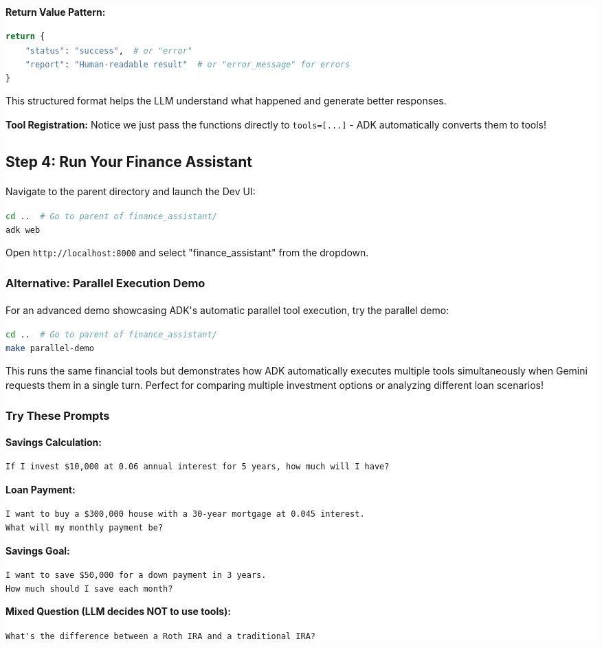**Return Value Pattern:**
```python
return {
    "status": "success",  # or "error"
    "report": "Human-readable result"  # or "error_message" for errors
}
```

This structured format helps the LLM understand what happened and generate better responses.

**Tool Registration:**
Notice we just pass the functions directly to `tools=[...]` - ADK automatically converts them to tools!

## Step 4: Run Your Finance Assistant

Navigate to the parent directory and launch the Dev UI:

```bash
cd ..  # Go to parent of finance_assistant/
adk web
```

Open `http://localhost:8000` and select "finance_assistant" from the dropdown.

### Alternative: Parallel Execution Demo

For an advanced demo showcasing ADK's automatic parallel tool execution, try the parallel demo:

```bash
cd ..  # Go to parent of finance_assistant/
make parallel-demo
```

This runs the same financial tools but demonstrates how ADK automatically executes multiple tools simultaneously when Gemini requests them in a single turn. Perfect for comparing multiple investment options or analyzing different loan scenarios!

### Try These Prompts

**Savings Calculation:**
```
If I invest $10,000 at 0.06 annual interest for 5 years, how much will I have?
```

**Loan Payment:**
```
I want to buy a $300,000 house with a 30-year mortgage at 0.045 interest. 
What will my monthly payment be?
```

**Savings Goal:**
```
I want to save $50,000 for a down payment in 3 years. 
How much should I save each month?
```

**Mixed Question (LLM decides NOT to use tools):**
```
What's the difference between a Roth IRA and a traditional IRA?
```
